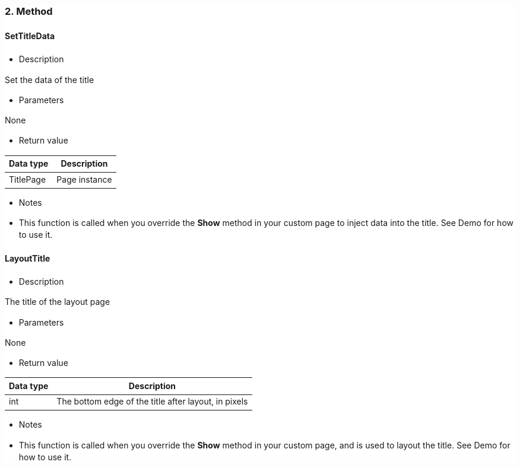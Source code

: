 ### 2. Method 

#### SetTitleData 

- Description 

Set the data of the title 

- Parameters 

None 

- Return value 

| Data type | Description | 
| --------- | -------- | 
| TitlePage | Page instance | 

- Notes 

- This function is called when you override the **Show** method in your custom page to inject data into the title. See Demo for how to use it. 

#### LayoutTitle 

- Description 

The title of the layout page 

- Parameters 

None 

- Return value 

| Data type | Description | 
| -------- | ------------------------------------ | 
| int | The bottom edge of the title after layout, in pixels | 

- Notes 

- This function is called when you override the **Show** method in your custom page, and is used to layout the title. See Demo for how to use it. 



